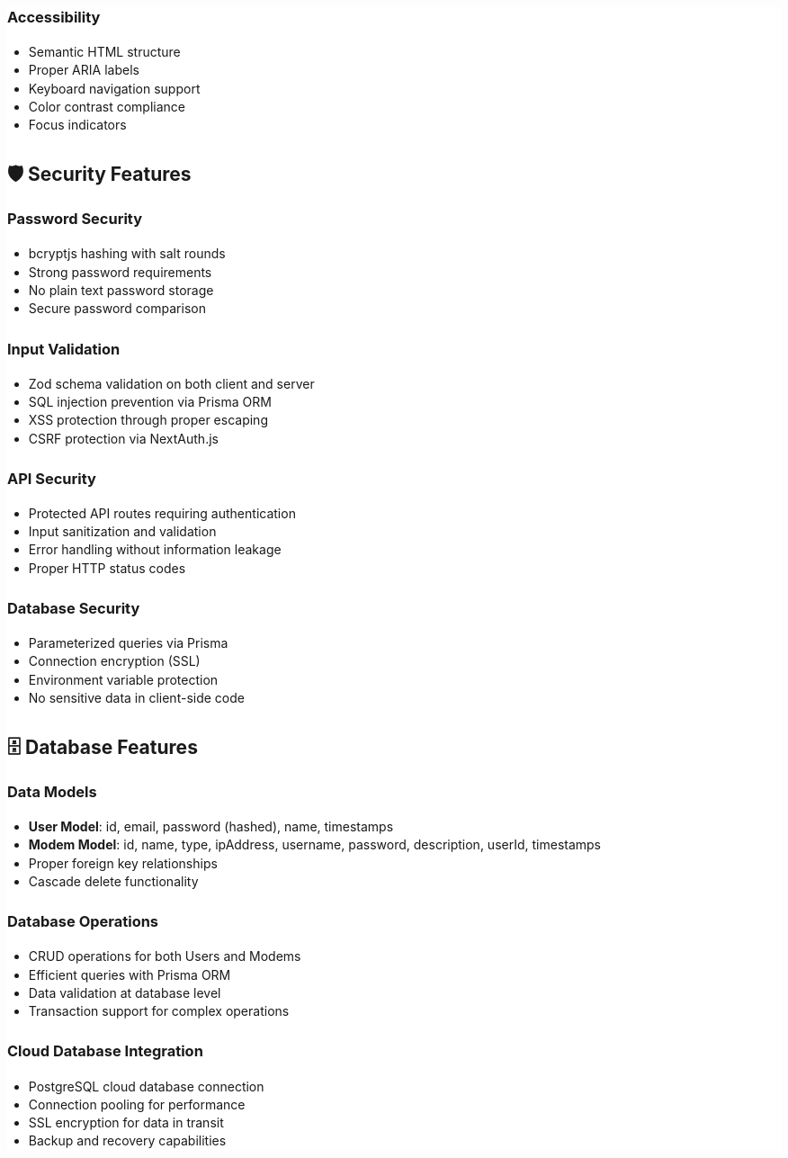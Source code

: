 ### Accessibility
- Semantic HTML structure
- Proper ARIA labels
- Keyboard navigation support
- Color contrast compliance
- Focus indicators

## 🛡️ Security Features

### Password Security
- bcryptjs hashing with salt rounds
- Strong password requirements
- No plain text password storage
- Secure password comparison

### Input Validation
- Zod schema validation on both client and server
- SQL injection prevention via Prisma ORM
- XSS protection through proper escaping
- CSRF protection via NextAuth.js

### API Security
- Protected API routes requiring authentication
- Input sanitization and validation
- Error handling without information leakage
- Proper HTTP status codes

### Database Security
- Parameterized queries via Prisma
- Connection encryption (SSL)
- Environment variable protection
- No sensitive data in client-side code

## 🗄️ Database Features

### Data Models
- **User Model**: id, email, password (hashed), name, timestamps
- **Modem Model**: id, name, type, ipAddress, username, password, description, userId, timestamps
- Proper foreign key relationships
- Cascade delete functionality

### Database Operations
- CRUD operations for both Users and Modems
- Efficient queries with Prisma ORM
- Data validation at database level
- Transaction support for complex operations

### Cloud Database Integration
- PostgreSQL cloud database connection
- Connection pooling for performance
- SSL encryption for data in transit
- Backup and recovery capabilities
